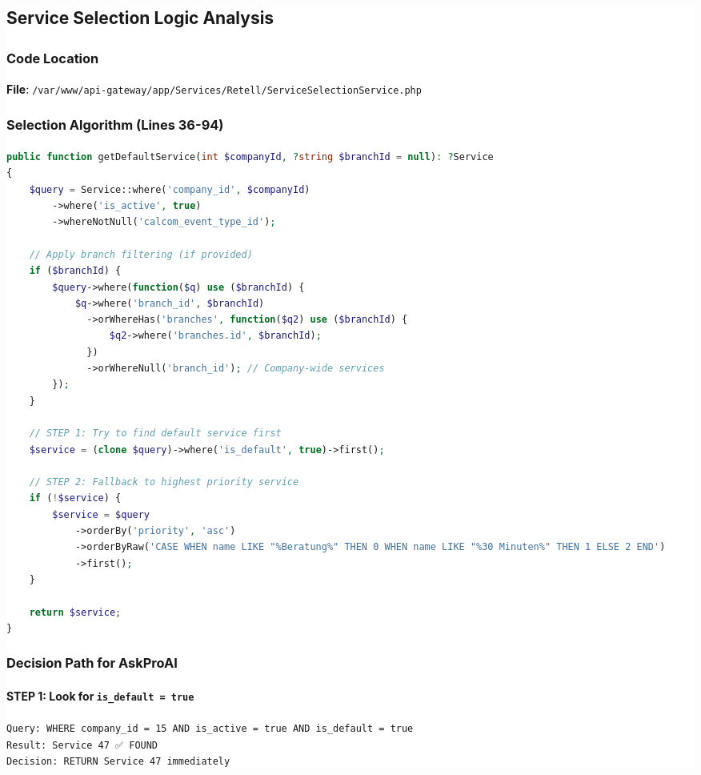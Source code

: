 
## Service Selection Logic Analysis

### Code Location
**File**: `/var/www/api-gateway/app/Services/Retell/ServiceSelectionService.php`

### Selection Algorithm (Lines 36-94)

```php
public function getDefaultService(int $companyId, ?string $branchId = null): ?Service
{
    $query = Service::where('company_id', $companyId)
        ->where('is_active', true)
        ->whereNotNull('calcom_event_type_id');

    // Apply branch filtering (if provided)
    if ($branchId) {
        $query->where(function($q) use ($branchId) {
            $q->where('branch_id', $branchId)
              ->orWhereHas('branches', function($q2) use ($branchId) {
                  $q2->where('branches.id', $branchId);
              })
              ->orWhereNull('branch_id'); // Company-wide services
        });
    }

    // STEP 1: Try to find default service first
    $service = (clone $query)->where('is_default', true)->first();

    // STEP 2: Fallback to highest priority service
    if (!$service) {
        $service = $query
            ->orderBy('priority', 'asc')
            ->orderByRaw('CASE WHEN name LIKE "%Beratung%" THEN 0 WHEN name LIKE "%30 Minuten%" THEN 1 ELSE 2 END')
            ->first();
    }

    return $service;
}
```

### Decision Path for AskProAI

#### STEP 1: Look for `is_default = true`
```
Query: WHERE company_id = 15 AND is_active = true AND is_default = true
Result: Service 47 ✅ FOUND
Decision: RETURN Service 47 immediately
```
